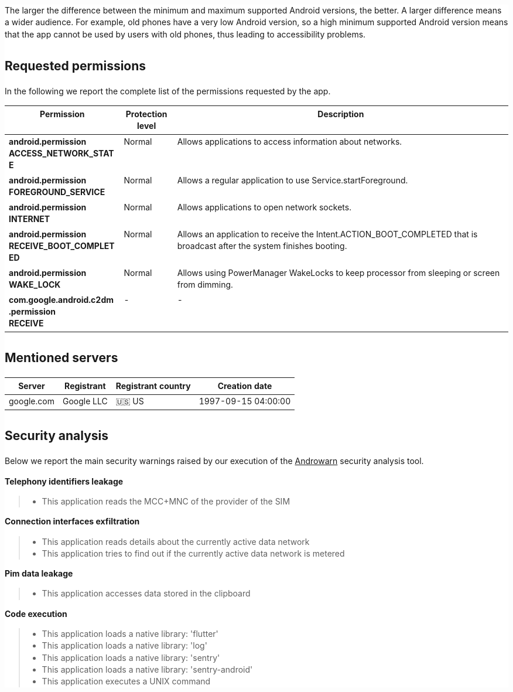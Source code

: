 The larger the difference between the minimum and maximum supported Android versions, the better. A larger difference means a wider audience. For example, old phones have a very low Android version, so a high minimum supported Android version means that the app cannot be used by users with old phones, thus leading to accessibility problems. 

## Requested permissions

In the following we report the complete list of the permissions requested by the app. 

| **Permission** | **Protection level** | **Description** | 
|-------------------------|-------------------------|-------------------------|
 **android.permission<br>ACCESS_NETWORK_STATE** | Normal | Allows applications to access information about networks. 
 **android.permission<br>FOREGROUND_SERVICE** | Normal | Allows a regular application to use Service.startForeground. 
 **android.permission<br>INTERNET** | Normal | Allows applications to open network sockets. 
 **android.permission<br>RECEIVE_BOOT_COMPLETED** | Normal | Allows an application to receive the Intent.ACTION_BOOT_COMPLETED that is broadcast after the system finishes booting. 
 **android.permission<br>WAKE_LOCK** | Normal | Allows using PowerManager WakeLocks to keep processor from sleeping or screen from dimming. 
 **com.google.android.c2dm.permission<br>RECEIVE** | - | - 


## Mentioned servers

| **Server** | **Registrant** | **Registrant country** | **Creation date** | 
|-------------------------|-------------------------|-------------------------|-------------------------|
 | google.com | Google LLC | :us: US | 1997-09-15 04:00:00 |


## Security analysis 

Below we report the main security warnings raised by our execution of the [Androwarn](https://github.com/maaaaz/androwarn) security analysis tool.

**Telephony identifiers leakage**
> - This application reads the MCC+MNC of the provider of the SIM<br>

**Connection interfaces exfiltration**
> - This application reads details about the currently active data network<br>
> - This application tries to find out if the currently active data network is metered<br>

**Pim data leakage**
> - This application accesses data stored in the clipboard<br>

**Code execution**
> - This application loads a native library: 'flutter'<br>
> - This application loads a native library: 'log'<br>
> - This application loads a native library: 'sentry'<br>
> - This application loads a native library: 'sentry-android'<br>
> - This application executes a UNIX command<br>



